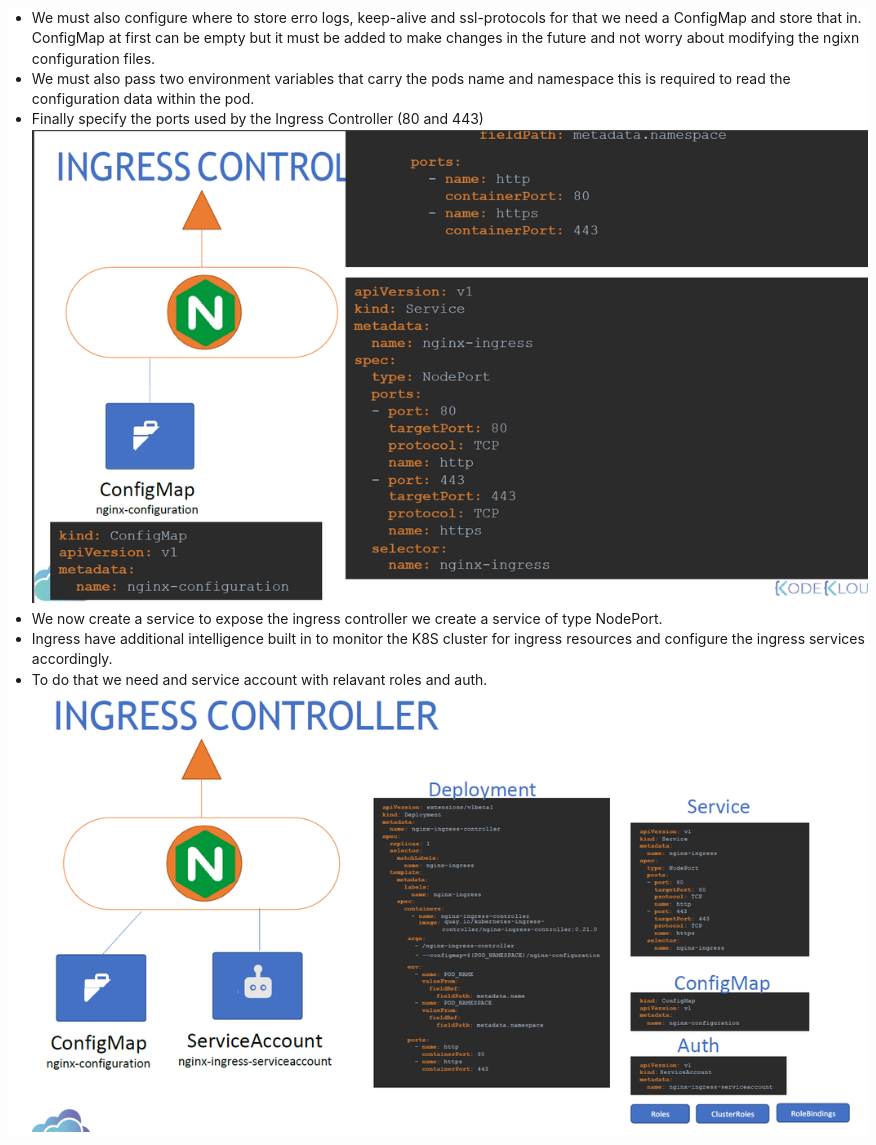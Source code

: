 - We must also configure where to store erro logs, keep-alive and ssl-protocols for that we need a ConfigMap and store that in. ConfigMap at first can be empty but it must be added to make changes in the future and not worry about modifying the ngixn configuration files.
- We must also pass two environment variables that carry the pods name and namespace this is required to read the configuration data within the pod.
- Finally specify the ports used by the Ingress Controller (80 and 443)
![alt text](imgs/ingress2.PNG "")
- We now create a service to expose the  ingress controller we create a service of type NodePort.
- Ingress have additional intelligence built in to monitor the K8S cluster for ingress resources and configure the ingress services accordingly.
- To do that we need and service account with relavant roles and auth.
![alt text](imgs/ingress3.PNG "")
